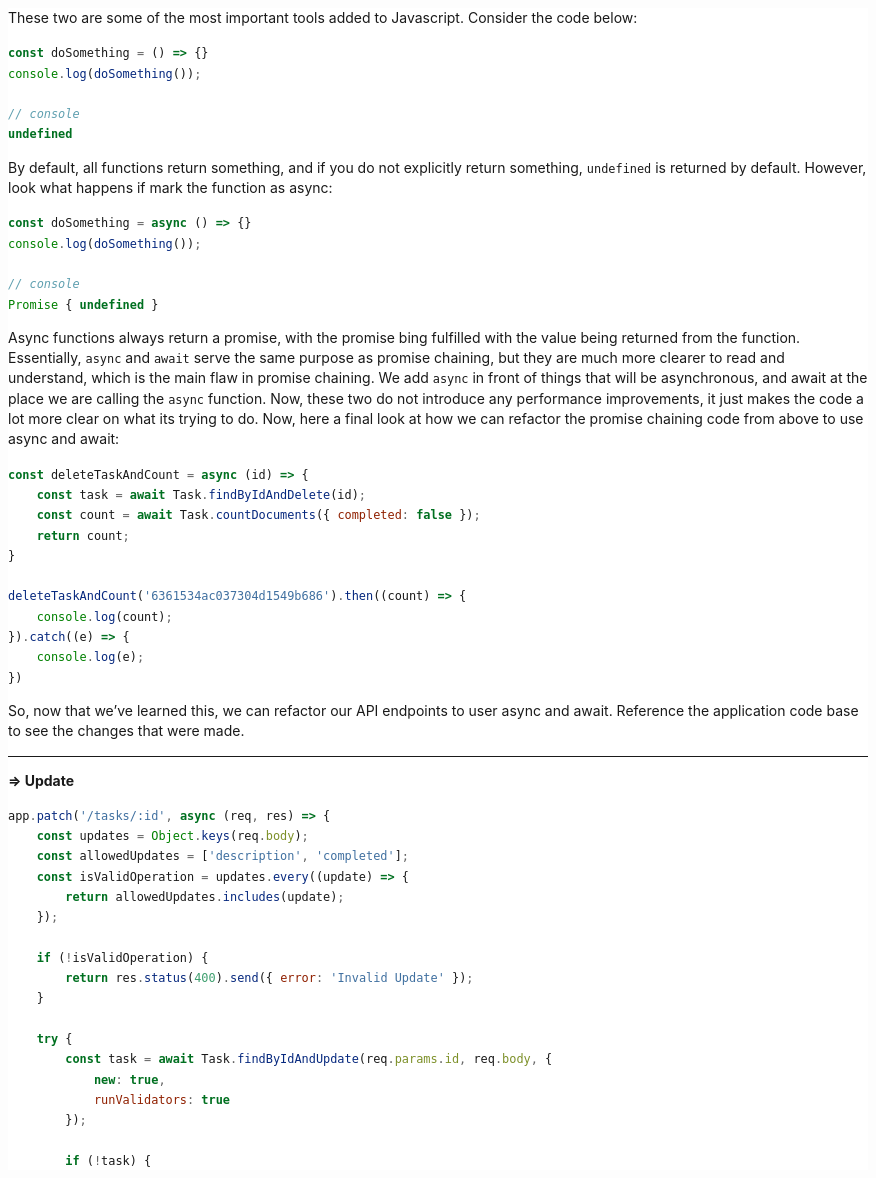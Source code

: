 These two are some of the most important tools added to Javascript. Consider the code below:

```JavaScript
const doSomething = () => {}
console.log(doSomething());

// console
undefined 
```

By default, all functions return something, and if you do not explicitly return something, `undefined` is returned by default. However, look what happens if mark the function as async:

```JavaScript
const doSomething = async () => {}
console.log(doSomething());

// console
Promise { undefined }
```

Async functions always return a promise, with the promise bing fulfilled with the value being returned from the function. Essentially, `async` and `await` serve the same purpose as promise chaining, but they are much more clearer to read and understand, which is the main flaw in promise chaining. We add `async` in front of things that will be asynchronous, and await at the place we are calling the `async` function. Now, these two do not introduce any performance improvements, it just makes the code a lot more clear on what its trying to do. Now, here a final look at how we can refactor the promise chaining code from above to use async and await:

```JavaScript
const deleteTaskAndCount = async (id) => {
    const task = await Task.findByIdAndDelete(id);
    const count = await Task.countDocuments({ completed: false });
    return count;
}

deleteTaskAndCount('6361534ac037304d1549b686').then((count) => {
    console.log(count);
}).catch((e) => {
    console.log(e);
})
```

So, now that we’ve learned this, we can refactor our API endpoints to user async and await. Reference the application code base to see the changes that were made.

---

**⇒ Update**

```JavaScript
app.patch('/tasks/:id', async (req, res) => {
    const updates = Object.keys(req.body);
    const allowedUpdates = ['description', 'completed'];
    const isValidOperation = updates.every((update) => {
        return allowedUpdates.includes(update);
    });

    if (!isValidOperation) {
        return res.status(400).send({ error: 'Invalid Update' });
    }

    try {
        const task = await Task.findByIdAndUpdate(req.params.id, req.body, {
            new: true,
            runValidators: true
        });

        if (!task) {
```